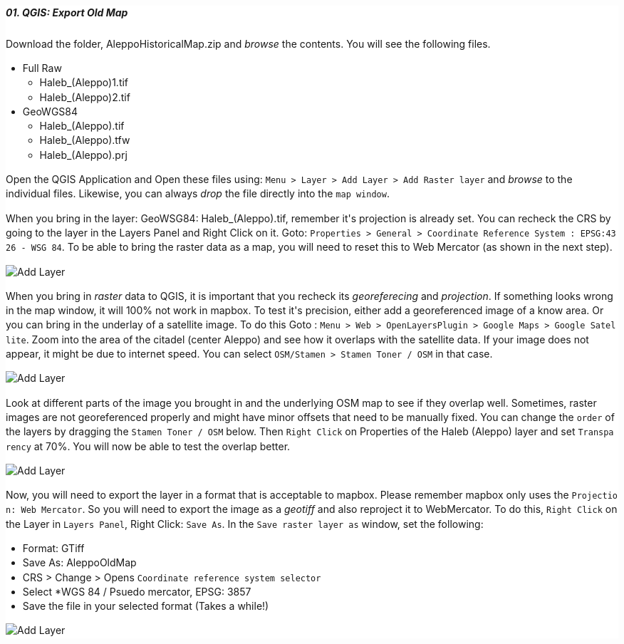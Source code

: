 
##### 01. QGIS: Export Old Map

Download the folder, AleppoHistoricalMap.zip and *browse* the contents. You will see the following files. 
*	Full Raw
	*	Haleb_(Aleppo)1.tif
	*	Haleb_(Aleppo)2.tif 
*	GeoWGS84
	* 	Haleb_(Aleppo).tif
	*	Haleb_(Aleppo).tfw
	*	Haleb_(Aleppo).prj

Open the QGIS Application and Open these files using: `Menu > Layer > Add Layer > Add Raster layer` and *browse* to the individual files. Likewise, you can always *drop* the file directly into the `map window`.  

When you bring in the layer: GeoWSG84: Haleb_(Aleppo).tif, remember it's projection is already set. You can recheck the CRS by going to the layer in the Layers Panel and Right Click on it. Goto: `Properties > General > Coordinate Reference System : EPSG:4326 - WSG 84`. To be able to bring the raster data as a map, you will need to reset this to Web Mercator (as shown in the next step). 

![Add Layer](https://cloud.githubusercontent.com/assets/16892784/12874606/22c49c04-cdd7-11e5-98a6-5498bbf9df1d.png)

When you bring in *raster* data to QGIS, it is important that you recheck its *georeferecing* and *projection*. If something looks wrong in the map window, it will 100% not work in mapbox. To test it's precision, either add a georeferenced image of a know area. Or you can bring in the underlay of a satellite image. To do this Goto : `Menu > Web > OpenLayersPlugin > Google Maps > Google Satellite`. Zoom into the area of the citadel (center Aleppo) and see how it overlaps with the satellite data. If your image does not appear, it might be due to internet speed. You can select `OSM/Stamen > Stamen Toner / OSM` in that case. 

![Add Layer](https://cloud.githubusercontent.com/assets/16892784/12874607/22c4dc46-cdd7-11e5-89d2-529272ab5bb9.png)

Look at different parts of the image you brought in and the underlying OSM map to see if they overlap well. Sometimes, raster images are not georeferenced properly and might have minor offsets that need to be manually fixed. You can change the `order` of the layers by dragging the `Stamen Toner / OSM` below. Then `Right Click` on Properties of the Haleb (Aleppo) layer and set `Transparency` at 70%. You will now be able to test the overlap better.

![Add Layer](https://cloud.githubusercontent.com/assets/16892784/12874608/22cd04ca-cdd7-11e5-94c4-352e223ed8ee.png)

Now, you will need to export the layer in a format that is acceptable to mapbox. Please remember mapbox only uses the `Projection: Web Mercator`. So you will need to export the image as a *geotiff* and also reproject it to WebMercator. To do this, `Right Click` on the Layer in `Layers Panel`, Right Click: `Save As`. In the `Save raster layer as` window, set the following:

*	Format: GTiff
*	Save As: AleppoOldMap
*	CRS > Change > Opens `Coordinate reference system selector`
*	Select *WGS 84 / Psuedo mercator, EPSG: 3857
* 	Save the file in your selected format (Takes a while!)

![Add Layer](https://cloud.githubusercontent.com/assets/16892784/12874609/22ce5b04-cdd7-11e5-9088-a0ad20f612c3.png)

